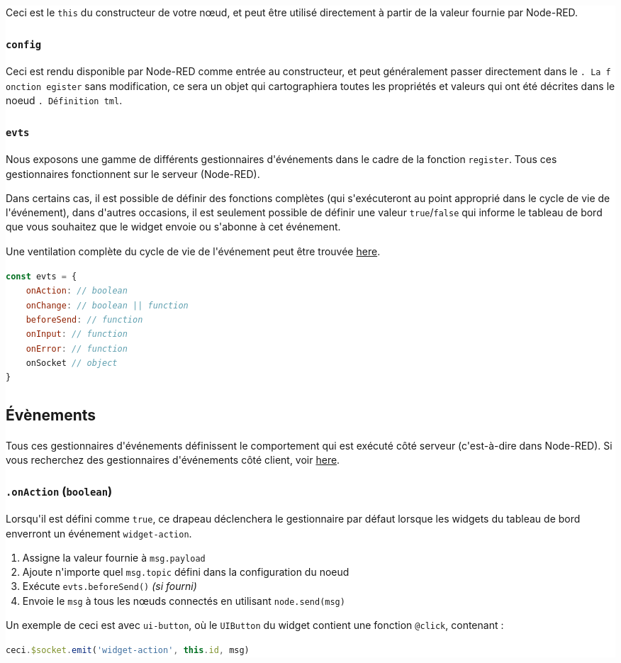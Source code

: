 Ceci est le `this` du constructeur de votre nœud, et peut être utilisé directement à partir de la valeur fournie par Node-RED.

### `config`

Ceci est rendu disponible par Node-RED comme entrée au constructeur, et peut généralement passer directement dans le `. La fonction egister` sans modification, ce sera un objet qui cartographiera toutes les propriétés et valeurs qui ont été décrites dans le noeud `. Définition tml`.

### `evts`

Nous exposons une gamme de différents gestionnaires d'événements dans le cadre de la fonction `register`. Tous ces gestionnaires fonctionnent sur le serveur (Node-RED).

Dans certains cas, il est possible de définir des fonctions complètes (qui s'exécuteront au point approprié dans le cycle de vie de l'événement), dans d'autres occasions, il est seulement possible de définir une valeur `true`/`false` qui informe le tableau de bord que vous souhaitez que le widget envoie ou s'abonne à cet événement.

Une ventilation complète du cycle de vie de l'événement peut être trouvée [here](../../contributing/guides/events.md).

```js
const evts = {
    onAction: // boolean
    onChange: // boolean || function
    beforeSend: // function
    onInput: // function
    onError: // function
    onSocket // object
}
```

## Évènements

Tous ces gestionnaires d'événements définissent le comportement qui est exécuté côté serveur (c'est-à-dire dans Node-RED). Si vous recherchez des gestionnaires d'événements côté client, voir [here](../widgets/third-party.md#configuring-your-node).

### `.onAction` (`boolean`)

Lorsqu'il est défini comme `true`, ce drapeau déclenchera le gestionnaire par défaut lorsque les widgets du tableau de bord enverront un événement `widget-action`.

1. Assigne la valeur fournie à `msg.payload`
2. Ajoute n'importe quel `msg.topic` défini dans la configuration du noeud
3. Exécute `evts.beforeSend()` _(si fourni)_
4. Envoie le `msg` à tous les nœuds connectés en utilisant `node.send(msg)`

Un exemple de ceci est avec `ui-button`, où le `UIButton` du widget contient une fonction `@click`, contenant :

```js
ceci.$socket.emit('widget-action', this.id, msg)
```
